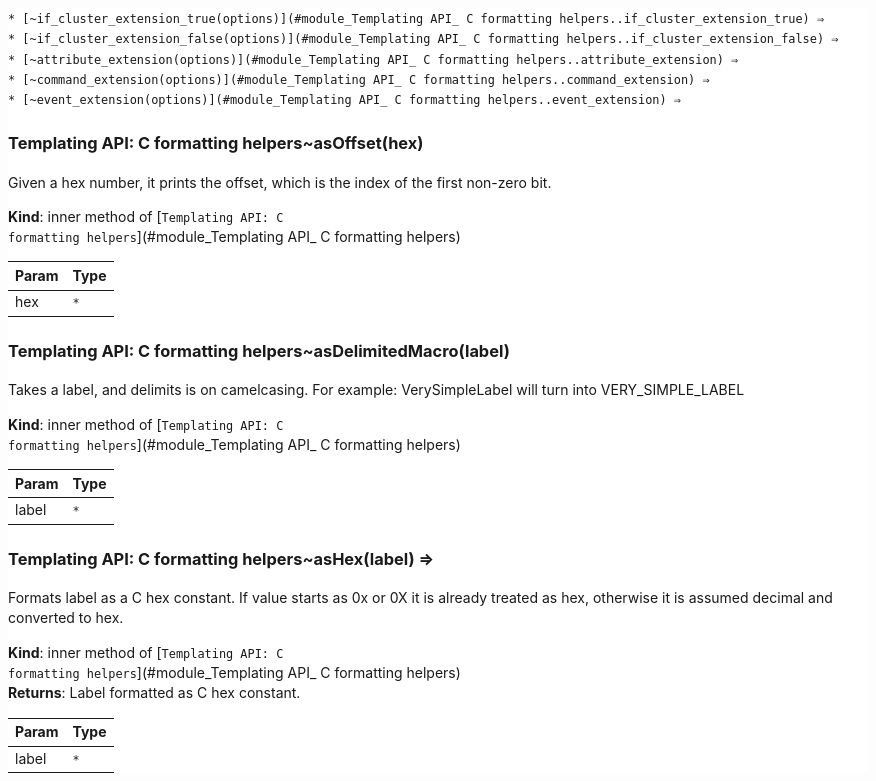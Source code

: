     * [~if_cluster_extension_true(options)](#module_Templating API_ C formatting helpers..if_cluster_extension_true) ⇒
    * [~if_cluster_extension_false(options)](#module_Templating API_ C formatting helpers..if_cluster_extension_false) ⇒
    * [~attribute_extension(options)](#module_Templating API_ C formatting helpers..attribute_extension) ⇒
    * [~command_extension(options)](#module_Templating API_ C formatting helpers..command_extension) ⇒
    * [~event_extension(options)](#module_Templating API_ C formatting helpers..event_extension) ⇒

<a name="module_Templating API_ C formatting helpers..asOffset"></a>

### Templating API: C formatting helpers~asOffset(hex)
Given a hex number, it prints the offset, which is the index of the first non-zero bit.

**Kind**: inner method of [<code>Templating API: C formatting helpers</code>](#module_Templating API_ C formatting helpers)  

| Param | Type |
| --- | --- |
| hex | <code>\*</code> | 

<a name="module_Templating API_ C formatting helpers..asDelimitedMacro"></a>

### Templating API: C formatting helpers~asDelimitedMacro(label)
Takes a label, and delimits is on camelcasing.
For example:
   VerySimpleLabel will turn into VERY_SIMPLE_LABEL

**Kind**: inner method of [<code>Templating API: C formatting helpers</code>](#module_Templating API_ C formatting helpers)  

| Param | Type |
| --- | --- |
| label | <code>\*</code> | 

<a name="module_Templating API_ C formatting helpers..asHex"></a>

### Templating API: C formatting helpers~asHex(label) ⇒
Formats label as a C hex constant.
If value starts as 0x or 0X it is already treated as hex,
otherwise it is assumed decimal and converted to hex.

**Kind**: inner method of [<code>Templating API: C formatting helpers</code>](#module_Templating API_ C formatting helpers)  
**Returns**: Label formatted as C hex constant.  

| Param | Type |
| --- | --- |
| label | <code>\*</code> | 

<a name="module_Templating API_ C formatting helpers..asUnderlyingTypeHelper"></a>
